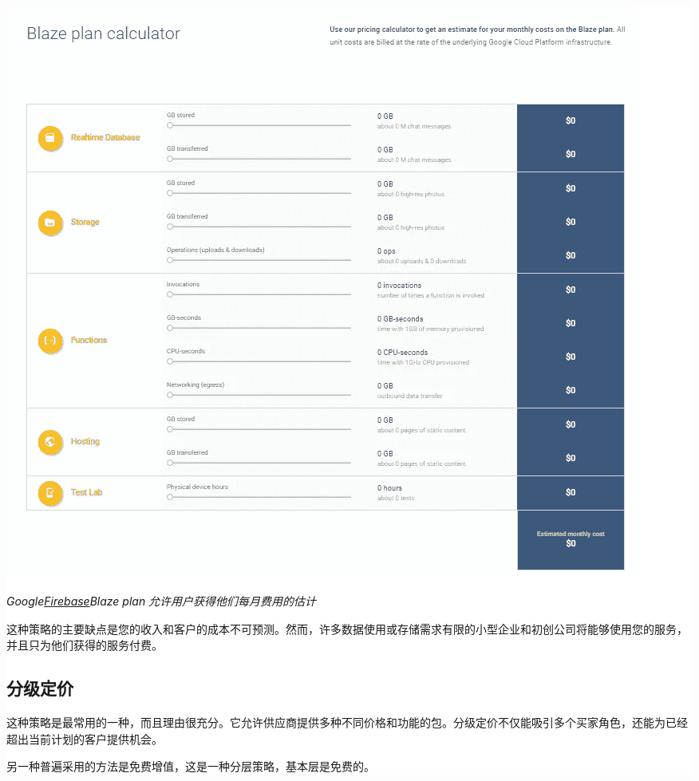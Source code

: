 ![](img/0a9cc366170d13d8f3e1f3c70613fdaa.png)

*Google*[*Firebase*](https://firebase.google.com/pricing/)*Blaze plan 允许用户获得他们每月费用的估计*

这种策略的主要缺点是您的收入和客户的成本不可预测。然而，许多数据使用或存储需求有限的小型企业和初创公司将能够使用您的服务，并且只为他们获得的服务付费。

## 分级定价

这种策略是最常用的一种，而且理由很充分。它允许供应商提供多种不同价格和功能的包。分级定价不仅能吸引多个买家角色，还能为已经超出当前计划的客户提供机会。

另一种普遍采用的方法是免费增值，这是一种分层策略，基本层是免费的。
